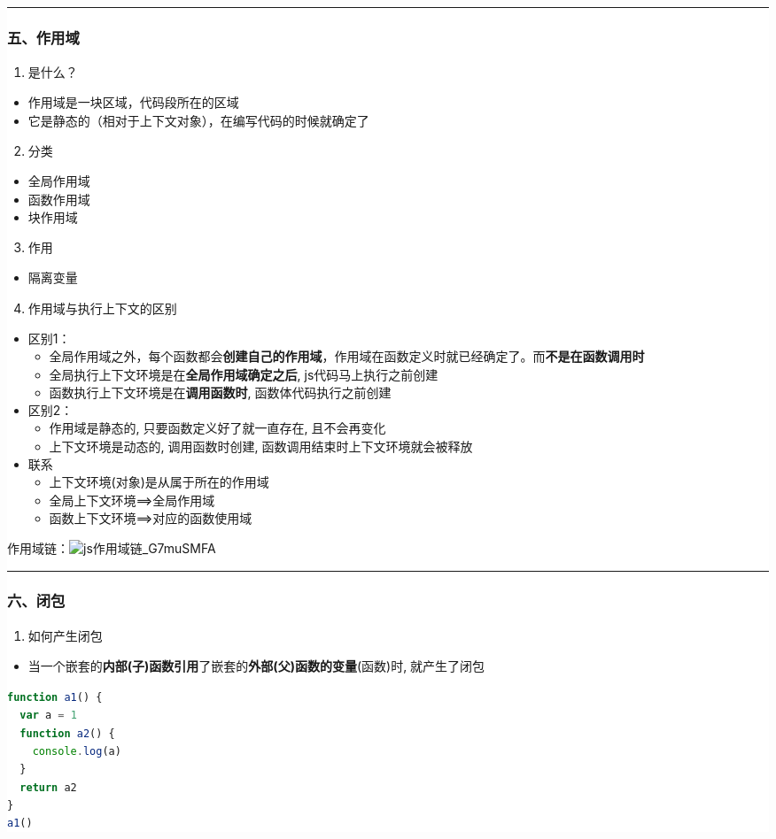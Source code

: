 

****



### 五、作用域

1. 是什么？

- 作用域是一块区域，代码段所在的区域
- 它是静态的（相对于上下文对象），在编写代码的时候就确定了

2. 分类

- 全局作用域
- 函数作用域
- 块作用域

3. 作用

- 隔离变量



4. 作用域与执行上下文的区别

- 区别1：
  - 全局作用域之外，每个函数都会**创建自己的作用域**，作用域在函数定义时就已经确定了。而**不是在函数调用时**
  - 全局执行上下文环境是在**全局作用域确定之后**, js代码马上执行之前创建
  - 函数执行上下文环境是在**调用函数时**, 函数体代码执行之前创建
- 区别2：
  - 作用域是静态的, 只要函数定义好了就一直存在, 且不会再变化
  - 上下文环境是动态的, 调用函数时创建, 函数调用结束时上下文环境就会被释放
- 联系
  - 上下文环境(对象)是从属于所在的作用域
  - 全局上下文环境==>全局作用域
  - 函数上下文环境==>对应的函数使用域



作用域链：![js作用域链_G7muSMFA](http://img.zyugat.cn/zyuimg/2022-04-19_0ce43c13a6bf9.png)



****



### 六、闭包

1. 如何产生闭包

- 当一个嵌套的**内部(子)函数引用**了嵌套的**外部(父)函数的变量**(函数)时, 就产生了闭包

```javascript
function a1() {
  var a = 1
  function a2() {
    console.log(a)
  }
  return a2
}
a1()
```
